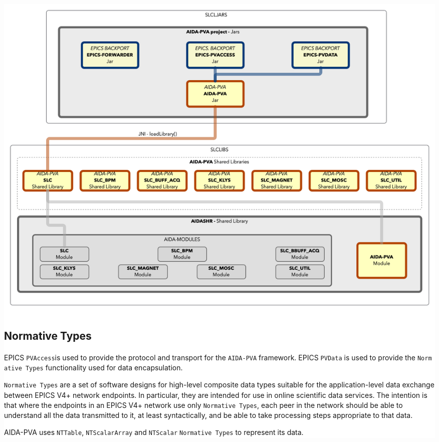 ![Aida-PVA Topology](images/aida-pva-system-components.png)

## Normative Types

EPICS `PVAccess`is used to provide the protocol and transport for the `AIDA-PVA` framework. EPICS `PVData` is used to
provide the `Normative Types` functionality used for data encapsulation.

`Normative Types` are a set of software designs for high-level composite data types suitable for the application-level
data exchange between EPICS V4+ network endpoints. In particular, they are intended for use in online scientific data
services. The intention is that where the endpoints in an EPICS V4+ network use only
`Normative Types`, each peer in the network should be able to understand all the data transmitted to it, at least
syntactically, and be able to take processing steps appropriate to that data.

AIDA-PVA uses `NTTable`, `NTScalarArray` and `NTScalar` `Normative Types` to represent its data.
